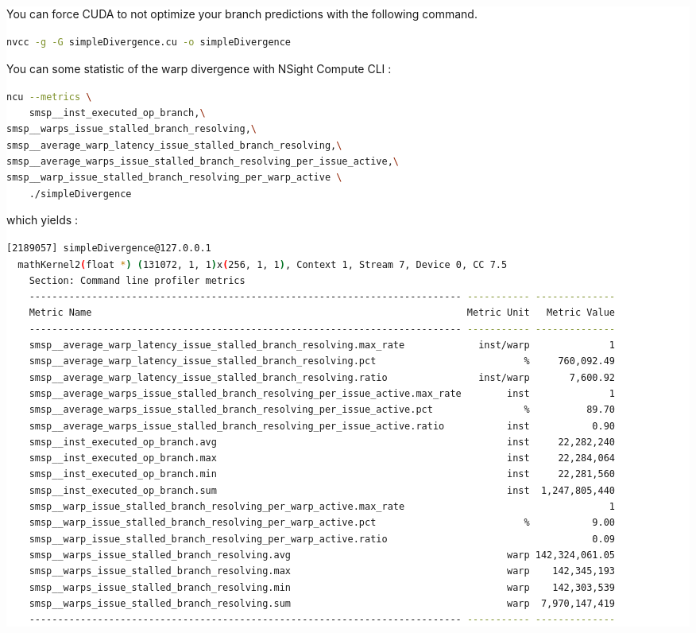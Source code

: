 You can force CUDA to not optimize your branch predictions with the following command.

```bash
nvcc -g -G simpleDivergence.cu -o simpleDivergence
```

You can some statistic of the warp divergence with NSight Compute CLI :

```bash
ncu --metrics \
    smsp__inst_executed_op_branch,\
smsp__warps_issue_stalled_branch_resolving,\
smsp__average_warp_latency_issue_stalled_branch_resolving,\
smsp__average_warps_issue_stalled_branch_resolving_per_issue_active,\
smsp__warp_issue_stalled_branch_resolving_per_warp_active \
    ./simpleDivergence
```

which yields : 

```bash
[2189057] simpleDivergence@127.0.0.1
  mathKernel2(float *) (131072, 1, 1)x(256, 1, 1), Context 1, Stream 7, Device 0, CC 7.5
    Section: Command line profiler metrics
    ---------------------------------------------------------------------------- ----------- --------------
    Metric Name                                                                  Metric Unit   Metric Value
    ---------------------------------------------------------------------------- ----------- --------------
    smsp__average_warp_latency_issue_stalled_branch_resolving.max_rate             inst/warp              1
    smsp__average_warp_latency_issue_stalled_branch_resolving.pct                          %     760,092.49
    smsp__average_warp_latency_issue_stalled_branch_resolving.ratio                inst/warp       7,600.92
    smsp__average_warps_issue_stalled_branch_resolving_per_issue_active.max_rate        inst              1
    smsp__average_warps_issue_stalled_branch_resolving_per_issue_active.pct                %          89.70
    smsp__average_warps_issue_stalled_branch_resolving_per_issue_active.ratio           inst           0.90
    smsp__inst_executed_op_branch.avg                                                   inst     22,282,240
    smsp__inst_executed_op_branch.max                                                   inst     22,284,064
    smsp__inst_executed_op_branch.min                                                   inst     22,281,560
    smsp__inst_executed_op_branch.sum                                                   inst  1,247,805,440
    smsp__warp_issue_stalled_branch_resolving_per_warp_active.max_rate                                    1
    smsp__warp_issue_stalled_branch_resolving_per_warp_active.pct                          %           9.00
    smsp__warp_issue_stalled_branch_resolving_per_warp_active.ratio                                    0.09
    smsp__warps_issue_stalled_branch_resolving.avg                                      warp 142,324,061.05
    smsp__warps_issue_stalled_branch_resolving.max                                      warp    142,345,193
    smsp__warps_issue_stalled_branch_resolving.min                                      warp    142,303,539
    smsp__warps_issue_stalled_branch_resolving.sum                                      warp  7,970,147,419
    ---------------------------------------------------------------------------- ----------- --------------

```